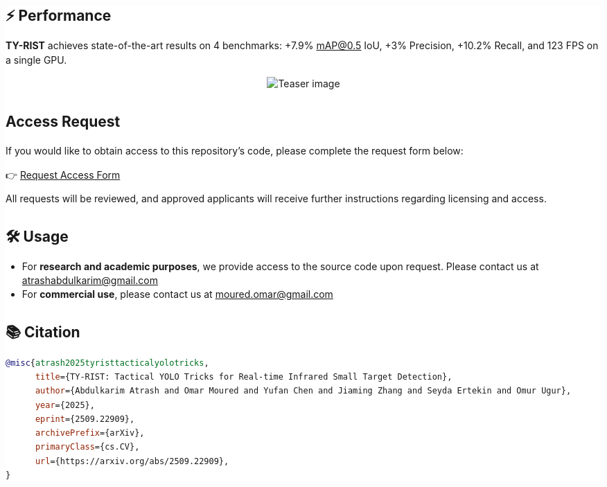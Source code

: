 ## ⚡ Performance  
**TY-RIST** achieves state-of-the-art results on 4 benchmarks: +7.9% mAP@0.5 IoU, +3% Precision, +10.2% Recall, and 123 FPS on a single GPU.

<p align="center">
  <img src="demo.gif" alt="Teaser image" width="60%">
</p>

## Access Request  
If you would like to obtain access to this repository’s code, please complete the request form below:  

👉 [Request Access Form](https://docs.google.com/forms/d/e/1FAIpQLSc0ZBASThyeSP9NB9fRWuWNnbBKPqZdmstn4sZj4aJagYCK_w/viewform)  

All requests will be reviewed, and approved applicants will receive further instructions regarding licensing and access.

## 🛠️ Usage
- For **research and academic purposes**, we provide access to the source code upon request. Please contact us at atrashabdulkarim@gmail.com 
- For **commercial use**, please contact us at moured.omar@gmail.com
  
## 📚 Citation
```bibtex
@misc{atrash2025tyristtacticalyolotricks,
      title={TY-RIST: Tactical YOLO Tricks for Real-time Infrared Small Target Detection}, 
      author={Abdulkarim Atrash and Omar Moured and Yufan Chen and Jiaming Zhang and Seyda Ertekin and Omur Ugur},
      year={2025},
      eprint={2509.22909},
      archivePrefix={arXiv},
      primaryClass={cs.CV},
      url={https://arxiv.org/abs/2509.22909}, 
}
```
